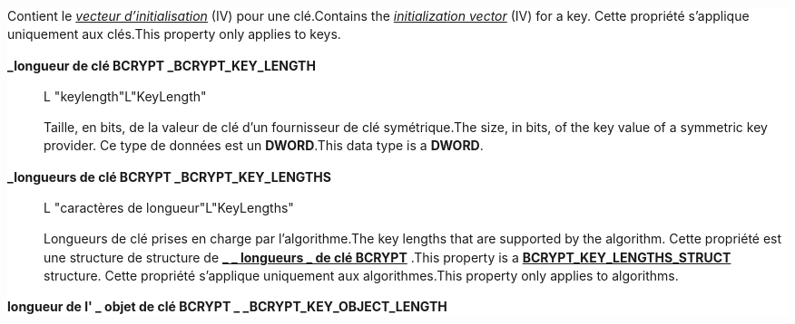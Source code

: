 
<span data-ttu-id="89c47-181">Contient le [*vecteur d’initialisation*](/windows/desktop/SecGloss/i-gly) (IV) pour une clé.</span><span class="sxs-lookup"><span data-stu-id="89c47-181">Contains the [*initialization vector*](/windows/desktop/SecGloss/i-gly) (IV) for a key.</span></span> <span data-ttu-id="89c47-182">Cette propriété s’applique uniquement aux clés.</span><span class="sxs-lookup"><span data-stu-id="89c47-182">This property only applies to keys.</span></span>


</dt> </dl> </dd> <dt>

<span data-ttu-id="89c47-183"><span id="BCRYPT_KEY_LENGTH"></span><span id="bcrypt_key_length"></span>**\_longueur de clé BCRYPT \_**</span><span class="sxs-lookup"><span data-stu-id="89c47-183"><span id="BCRYPT_KEY_LENGTH"></span><span id="bcrypt_key_length"></span>**BCRYPT\_KEY\_LENGTH**</span></span>
</dt> <dd> <dl> <dt>

<span data-ttu-id="89c47-184">L "keylength"</span><span class="sxs-lookup"><span data-stu-id="89c47-184">L"KeyLength"</span></span>
</dt> <dt>



<span data-ttu-id="89c47-185">Taille, en bits, de la valeur de clé d’un fournisseur de clé symétrique.</span><span class="sxs-lookup"><span data-stu-id="89c47-185">The size, in bits, of the key value of a symmetric key provider.</span></span> <span data-ttu-id="89c47-186">Ce type de données est un **DWORD**.</span><span class="sxs-lookup"><span data-stu-id="89c47-186">This data type is a **DWORD**.</span></span>


</dt> </dl> </dd> <dt>

<span data-ttu-id="89c47-187"><span id="BCRYPT_KEY_LENGTHS"></span><span id="bcrypt_key_lengths"></span>**\_longueurs de clé BCRYPT \_**</span><span class="sxs-lookup"><span data-stu-id="89c47-187"><span id="BCRYPT_KEY_LENGTHS"></span><span id="bcrypt_key_lengths"></span>**BCRYPT\_KEY\_LENGTHS**</span></span>
</dt> <dd> <dl> <dt>

<span data-ttu-id="89c47-188">L "caractères de longueur"</span><span class="sxs-lookup"><span data-stu-id="89c47-188">L"KeyLengths"</span></span>
</dt> <dt>



<span data-ttu-id="89c47-189">Longueurs de clé prises en charge par l’algorithme.</span><span class="sxs-lookup"><span data-stu-id="89c47-189">The key lengths that are supported by the algorithm.</span></span> <span data-ttu-id="89c47-190">Cette propriété est une structure de structure de [**\_ \_ longueurs \_ de clé BCRYPT**](/windows/desktop/api/Bcrypt/ns-bcrypt-bcrypt_key_lengths_struct) .</span><span class="sxs-lookup"><span data-stu-id="89c47-190">This property is a [**BCRYPT\_KEY\_LENGTHS\_STRUCT**](/windows/desktop/api/Bcrypt/ns-bcrypt-bcrypt_key_lengths_struct) structure.</span></span> <span data-ttu-id="89c47-191">Cette propriété s’applique uniquement aux algorithmes.</span><span class="sxs-lookup"><span data-stu-id="89c47-191">This property only applies to algorithms.</span></span>


</dt> </dl> </dd> <dt>

<span data-ttu-id="89c47-192"><span id="BCRYPT_KEY_OBJECT_LENGTH"></span><span id="bcrypt_key_object_length"></span>**longueur de l' \_ objet de clé BCRYPT \_ \_**</span><span class="sxs-lookup"><span data-stu-id="89c47-192"><span id="BCRYPT_KEY_OBJECT_LENGTH"></span><span id="bcrypt_key_object_length"></span>**BCRYPT\_KEY\_OBJECT\_LENGTH**</span></span>
</dt> <dd> <dl> <dt>
